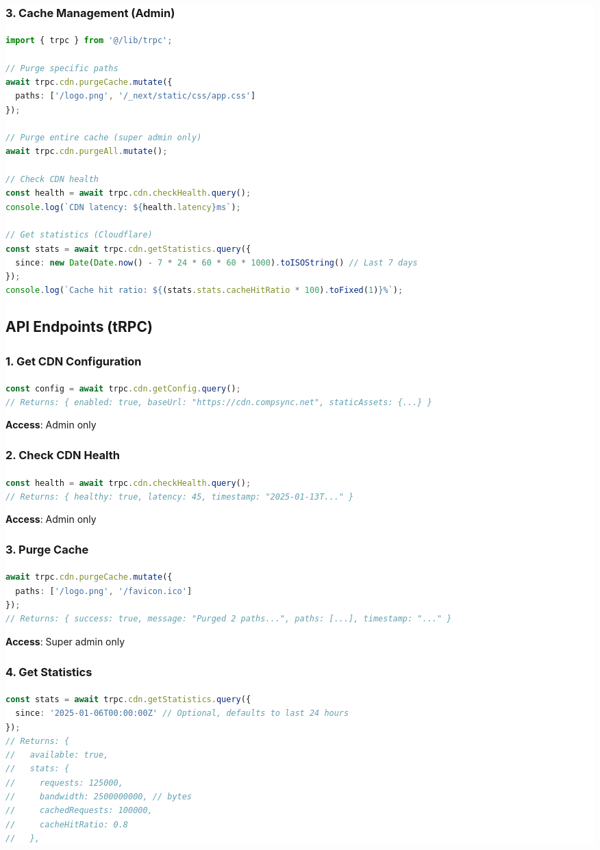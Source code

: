 ### 3. Cache Management (Admin)

```typescript
import { trpc } from '@/lib/trpc';

// Purge specific paths
await trpc.cdn.purgeCache.mutate({
  paths: ['/logo.png', '/_next/static/css/app.css']
});

// Purge entire cache (super admin only)
await trpc.cdn.purgeAll.mutate();

// Check CDN health
const health = await trpc.cdn.checkHealth.query();
console.log(`CDN latency: ${health.latency}ms`);

// Get statistics (Cloudflare)
const stats = await trpc.cdn.getStatistics.query({
  since: new Date(Date.now() - 7 * 24 * 60 * 60 * 1000).toISOString() // Last 7 days
});
console.log(`Cache hit ratio: ${(stats.stats.cacheHitRatio * 100).toFixed(1)}%`);
```

## API Endpoints (tRPC)

### 1. Get CDN Configuration
```typescript
const config = await trpc.cdn.getConfig.query();
// Returns: { enabled: true, baseUrl: "https://cdn.compsync.net", staticAssets: {...} }
```

**Access**: Admin only

### 2. Check CDN Health
```typescript
const health = await trpc.cdn.checkHealth.query();
// Returns: { healthy: true, latency: 45, timestamp: "2025-01-13T..." }
```

**Access**: Admin only

### 3. Purge Cache
```typescript
await trpc.cdn.purgeCache.mutate({
  paths: ['/logo.png', '/favicon.ico']
});
// Returns: { success: true, message: "Purged 2 paths...", paths: [...], timestamp: "..." }
```

**Access**: Super admin only

### 4. Get Statistics
```typescript
const stats = await trpc.cdn.getStatistics.query({
  since: '2025-01-06T00:00:00Z' // Optional, defaults to last 24 hours
});
// Returns: {
//   available: true,
//   stats: {
//     requests: 125000,
//     bandwidth: 2500000000, // bytes
//     cachedRequests: 100000,
//     cacheHitRatio: 0.8
//   },
```